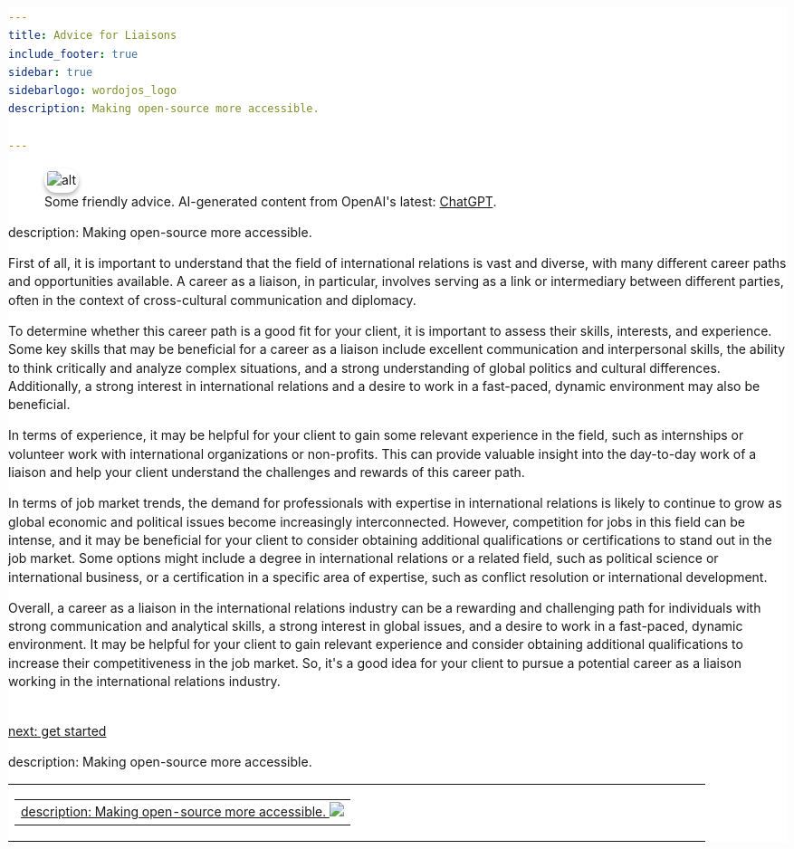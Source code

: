 ```yaml
---
title: Advice for Liaisons
include_footer: true
sidebar: true
sidebarlogo: wordojos_logo
description: Making open-source more accessible.

---
```

<figure>
    <img src='/uploads/no-fear.jpg' style="width: 90%;height: 90%;padding: 3px; box-shadow: 0 3px 5px rgba(0,0,0,.3);border-radius: 25px;overflow: hidden;border: none;" align="middle"; alt='alt'; alt='firecracker';/>
    <figcaption>Some friendly advice.  AI-generated content from OpenAI's latest: <a href="https://openai.com/blog/chatgpt/" >ChatGPT</a>.</figcaption>
</figure>
description: Making open-source more accessible.
<p>
First of all, it is important to understand that the field of international relations is vast and diverse, with many different career paths and opportunities available. A career as a liaison, in particular, involves serving as a link or intermediary between different parties, often in the context of cross-cultural communication and diplomacy.

To determine whether this career path is a good fit for your client, it is important to assess their skills, interests, and experience. Some key skills that may be beneficial for a career as a liaison include excellent communication and interpersonal skills, the ability to think critically and analyze complex situations, and a strong understanding of global politics and cultural differences. Additionally, a strong interest in international relations and a desire to work in a fast-paced, dynamic environment may also be beneficial.

In terms of experience, it may be helpful for your client to gain some relevant experience in the field, such as internships or volunteer work with international organizations or non-profits. This can provide valuable insight into the day-to-day work of a liaison and help your client understand the challenges and rewards of this career path.

In terms of job market trends, the demand for professionals with expertise in international relations is likely to continue to grow as global economic and political issues become increasingly interconnected. However, competition for jobs in this field can be intense, and it may be beneficial for your client to consider obtaining additional qualifications or certifications to stand out in the job market. Some options might include a degree in international relations or a related field, such as political science or international business, or a certification in a specific area of expertise, such as conflict resolution or international development.

Overall, a career as a liaison in the international relations industry can be a rewarding and challenging path for individuals with strong communication and analytical skills, a strong interest in global issues, and a desire to work in a fast-paced, dynamic environment. It may be helpful for your client to gain relevant experience and consider obtaining additional qualifications to increase their competitiveness in the job market. So, it's a good idea for your client to pursue a potential career as a liaison working in the international relations industry.

<br>
<a href="https://workdojos.com/liaison/start">next: get started</a>
</p>
<table border="0" cellpadding="0" cellspacing="0" width="600" id="templateColumns">
    <tr>
description: Making open-source more accessible.
        <td align="center" valign="top" width="50%" class="templateColumnContainer">
            <table border="0" cellpadding="10" cellspacing="0" height="100%" width="100px">
                <tr>
                    <td class="leftColumnContent">
                      <a href="https://liaison.workdojos.com">
description: Making open-source more accessible.
                        <img src="/uploads/dash.png" class="columnImage" />
                    </td>
                </tr>
